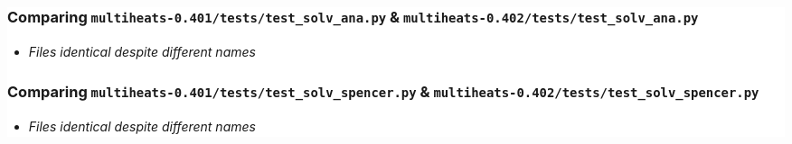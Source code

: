 ### Comparing `multiheats-0.401/tests/test_solv_ana.py` & `multiheats-0.402/tests/test_solv_ana.py`

 * *Files identical despite different names*

### Comparing `multiheats-0.401/tests/test_solv_spencer.py` & `multiheats-0.402/tests/test_solv_spencer.py`

 * *Files identical despite different names*

